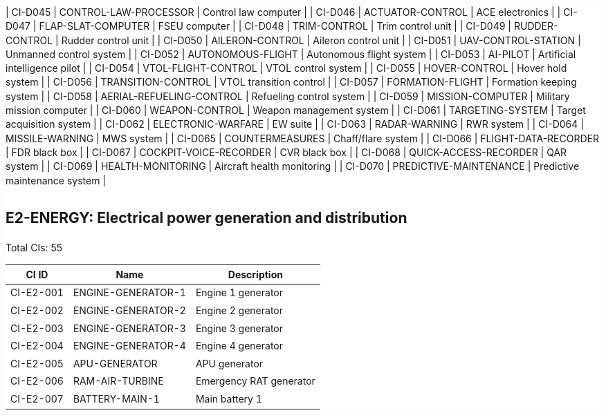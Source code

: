 | CI-D045 | CONTROL-LAW-PROCESSOR | Control law computer |
| CI-D046 | ACTUATOR-CONTROL | ACE electronics |
| CI-D047 | FLAP-SLAT-COMPUTER | FSEU computer |
| CI-D048 | TRIM-CONTROL | Trim control unit |
| CI-D049 | RUDDER-CONTROL | Rudder control unit |
| CI-D050 | AILERON-CONTROL | Aileron control unit |
| CI-D051 | UAV-CONTROL-STATION | Unmanned control system |
| CI-D052 | AUTONOMOUS-FLIGHT | Autonomous flight system |
| CI-D053 | AI-PILOT | Artificial intelligence pilot |
| CI-D054 | VTOL-FLIGHT-CONTROL | VTOL control system |
| CI-D055 | HOVER-CONTROL | Hover hold system |
| CI-D056 | TRANSITION-CONTROL | VTOL transition control |
| CI-D057 | FORMATION-FLIGHT | Formation keeping system |
| CI-D058 | AERIAL-REFUELING-CONTROL | Refueling control system |
| CI-D059 | MISSION-COMPUTER | Military mission computer |
| CI-D060 | WEAPON-CONTROL | Weapon management system |
| CI-D061 | TARGETING-SYSTEM | Target acquisition system |
| CI-D062 | ELECTRONIC-WARFARE | EW suite |
| CI-D063 | RADAR-WARNING | RWR system |
| CI-D064 | MISSILE-WARNING | MWS system |
| CI-D065 | COUNTERMEASURES | Chaff/flare system |
| CI-D066 | FLIGHT-DATA-RECORDER | FDR black box |
| CI-D067 | COCKPIT-VOICE-RECORDER | CVR black box |
| CI-D068 | QUICK-ACCESS-RECORDER | QAR system |
| CI-D069 | HEALTH-MONITORING | Aircraft health monitoring |
| CI-D070 | PREDICTIVE-MAINTENANCE | Predictive maintenance system |

## E2-ENERGY: Electrical power generation and distribution

Total CIs: 55

| CI ID | Name | Description |
|-------|------|-------------|
| CI-E2-001 | ENGINE-GENERATOR-1 | Engine 1 generator |
| CI-E2-002 | ENGINE-GENERATOR-2 | Engine 2 generator |
| CI-E2-003 | ENGINE-GENERATOR-3 | Engine 3 generator |
| CI-E2-004 | ENGINE-GENERATOR-4 | Engine 4 generator |
| CI-E2-005 | APU-GENERATOR | APU generator |
| CI-E2-006 | RAM-AIR-TURBINE | Emergency RAT generator |
| CI-E2-007 | BATTERY-MAIN-1 | Main battery 1 |